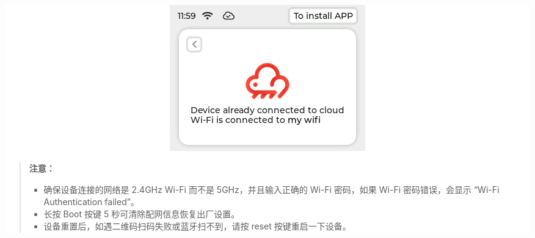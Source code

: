 <div align="center">
<img src="_static/_get_started_static/7.png">
</div>


>**注意：**
   >
   >* 确保设备连接的网络是 2.4GHz Wi-Fi 而不是 5GHz，并且输入正确的 Wi-Fi 密码，如果 Wi-Fi 密码错误，会显示 “Wi-Fi Authentication failed”。
   >* 长按 Boot 按键 5 秒可清除配网信息恢复出厂设置。
   >* 设备重置后，如遇二维码扫码失败或蓝牙扫不到，请按 reset 按键重启一下设备。

   <div align="center">